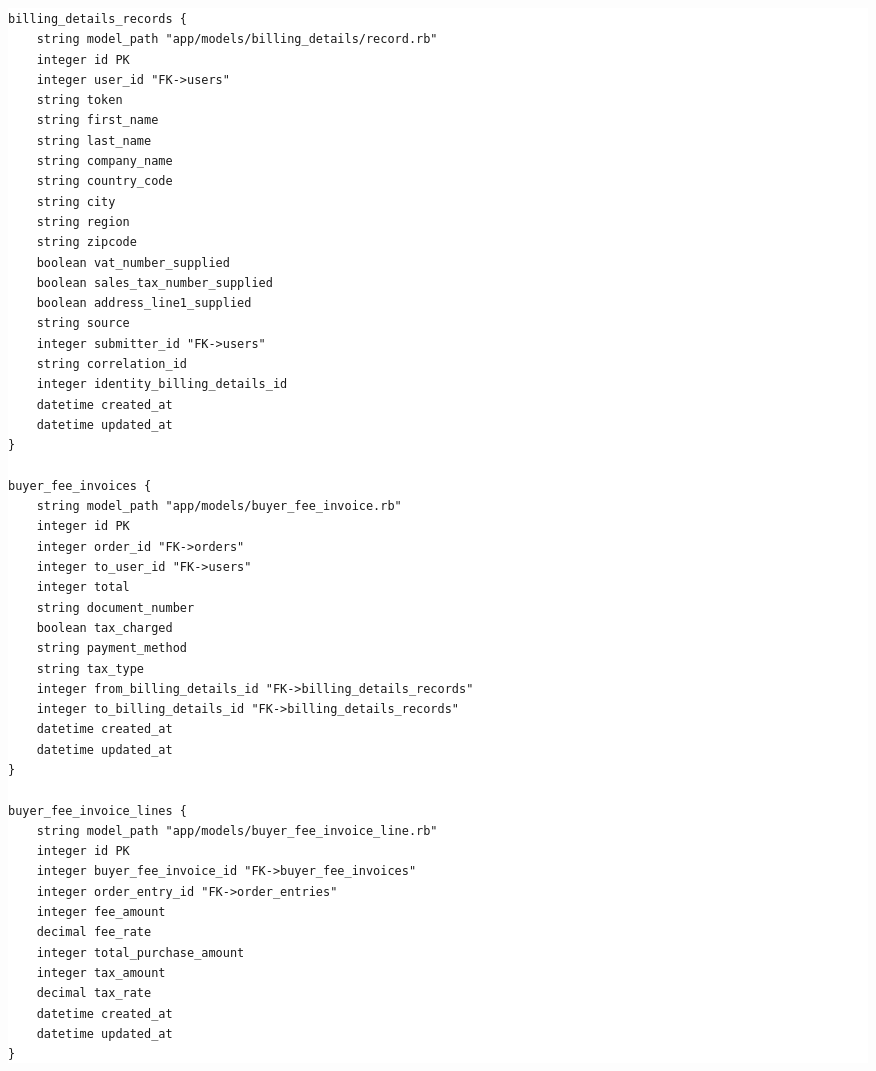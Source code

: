     billing_details_records {
        string model_path "app/models/billing_details/record.rb"
        integer id PK
        integer user_id "FK->users"
        string token
        string first_name
        string last_name
        string company_name
        string country_code
        string city
        string region
        string zipcode
        boolean vat_number_supplied
        boolean sales_tax_number_supplied
        boolean address_line1_supplied
        string source
        integer submitter_id "FK->users"
        string correlation_id
        integer identity_billing_details_id
        datetime created_at
        datetime updated_at
    }

    buyer_fee_invoices {
        string model_path "app/models/buyer_fee_invoice.rb"
        integer id PK
        integer order_id "FK->orders"
        integer to_user_id "FK->users"
        integer total
        string document_number
        boolean tax_charged
        string payment_method
        string tax_type
        integer from_billing_details_id "FK->billing_details_records"
        integer to_billing_details_id "FK->billing_details_records"
        datetime created_at
        datetime updated_at
    }

    buyer_fee_invoice_lines {
        string model_path "app/models/buyer_fee_invoice_line.rb"
        integer id PK
        integer buyer_fee_invoice_id "FK->buyer_fee_invoices"
        integer order_entry_id "FK->order_entries"
        integer fee_amount
        decimal fee_rate
        integer total_purchase_amount
        integer tax_amount
        decimal tax_rate
        datetime created_at
        datetime updated_at
    }

